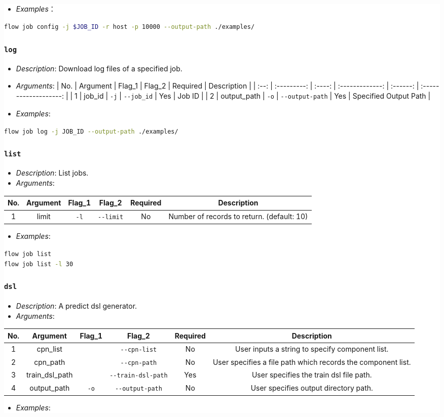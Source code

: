 - *Examples*：
```bash
flow job config -j $JOB_ID -r host -p 10000 --output-path ./examples/
```



### ```log```

- *Description*: Download log files of a specified job.
- *Arguments*: 
| No.  |  Argument   | Flag_1 |     Flag_2      | Required |      Description      |
| :--: | :---------: | :----: | :-------------: | :------: | :-------------------: |
|  1   |   job_id    |  `-j`  |   `--job_id`    |   Yes    |        Job ID         |
|  2   | output_path |  `-o`  | `--output-path` |   Yes    | Specified Output Path |

- *Examples*:
```bash
flow job log -j JOB_ID --output-path ./examples/
```



### ```list```

- *Description*: List jobs.
- *Arguments*: 

| No.  | Argument | Flag_1 |  Flag_2   | Required |                Description                 |
| :--: | :------: | :----: | :-------: | :------: | :----------------------------------------: |
|  1   |  limit   |  `-l`  | `--limit` |    No    | Number of records to return. (default: 10) |

- *Examples*:

```bash
flow job list
flow job list -l 30
```



### ```dsl```

- *Description*: A predict dsl generator.
- *Arguments*: 

| No.  |    Argument    | Flag_1 |       Flag_2       | Required |                         Description                          |
| :--: | :------------: | :----: | :----------------: | :------: | :----------------------------------------------------------: |
|  1   |    cpn_list    |        |    `--cpn-list`    |    No    |       User inputs a string to specify component list.        |
|  2   |    cpn_path    |        |    `--cpn-path`    |    No    | User specifies a file path which records the component list. |
|  3   | train_dsl_path |        | `--train-dsl-path` |   Yes    |           User specifies the train dsl file path.            |
|  4   |  output_path   |  `-o`  |  `--output-path`   |    No    |            User specifies output directory path.             |

- *Examples*:
